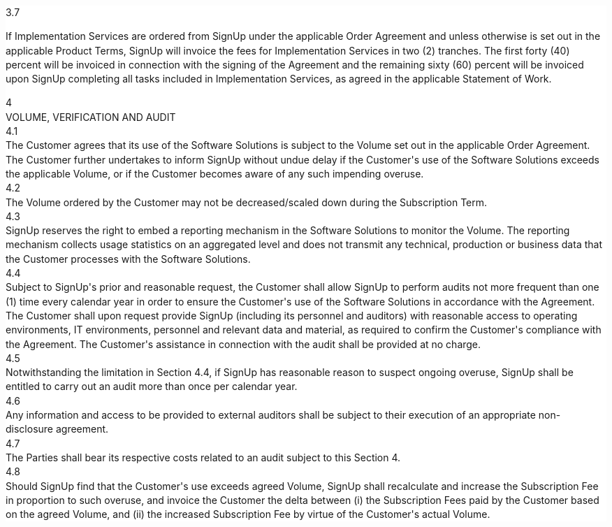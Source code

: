 3.7<div class="paragraph-text-normal">If Implementation Services are ordered from SignUp under the applicable Order Agreement and unless
otherwise is set out in the applicable Product Terms, SignUp will invoice the fees for Implementation
Services in two (2) tranches. The first forty (40) percent will be invoiced in connection with the signing
of the Agreement and the remaining sixty (60) percent will be invoiced upon SignUp completing all
tasks included in Implementation Services, as agreed in the applicable Statement of Work.</div>
</div>
<div class="paragraph-bold">
4<div class="paragraph-text-normal">VOLUME, VERIFICATION AND AUDIT</div>
</div>
<div class="paragraph">
4.1<div class="paragraph-text-normal">The Customer agrees that its use of the Software Solutions is subject to the Volume set out in the
applicable Order Agreement. The Customer further undertakes to inform SignUp without undue delay
if the Customer's use of the Software Solutions exceeds the applicable Volume, or if the Customer
becomes aware of any such impending overuse.</div>
</div>
<div class="paragraph">
4.2<div class="paragraph-text-normal">The Volume ordered by the Customer may not be decreased/scaled down during the Subscription Term.</div>
</div>
<div class="paragraph">
4.3<div class="paragraph-text-normal">SignUp reserves the right to embed a reporting mechanism in the Software Solutions to monitor the
Volume. The reporting mechanism collects usage statistics on an aggregated level and does not transmit
any technical, production or business data that the Customer processes with the Software Solutions.</div>
</div>
<div class="paragraph">
4.4<div class="paragraph-text-normal">Subject to SignUp's prior and reasonable request, the Customer shall allow SignUp to perform audits
not more frequent than one (1) time every calendar year in order to ensure the Customer's use of the
Software Solutions in accordance with the Agreement. The Customer shall upon request provide
SignUp (including its personnel and auditors) with reasonable access to operating environments, IT
environments, personnel and relevant data and material, as required to confirm the Customer's
compliance with the Agreement. The Customer's assistance in connection with the audit shall be
provided at no charge.</div>
</div>
<div class="paragraph">
4.5<div class="paragraph-text-normal">Notwithstanding the limitation in Section 4.4, if SignUp has reasonable reason to suspect ongoing
overuse, SignUp shall be entitled to carry out an audit more than once per calendar year.</div>
</div>
<div class="paragraph">
4.6<div class="paragraph-text-normal">Any information and access to be provided to external auditors shall be subject to their execution of an
appropriate non-disclosure agreement.</div>
</div>
<div class="paragraph">
4.7<div class="paragraph-text-normal">The Parties shall bear its respective costs related to an audit subject to this Section 4.</div>
</div>
<div class="paragraph">
4.8<div class="paragraph-text-normal">Should SignUp find that the Customer's use exceeds agreed Volume, SignUp shall recalculate and
increase the Subscription Fee in proportion to such overuse, and invoice the Customer the delta between
(i) the Subscription Fees paid by the Customer based on the agreed Volume, and (ii) the increased
Subscription Fee by virtue of the Customer's actual Volume.</div>
</div>